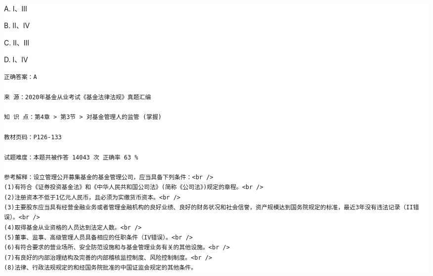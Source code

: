 A. I、III

B. II、IV

C. II、III

D. I、IV

```
正确答案：A

来 源：2020年基金从业考试《基金法律法规》真题汇编

知 识 点：第4章 > 第3节 > 对基金管理人的监管 (掌握)

教材页码：P126-133

试题难度：本题共被作答 14043 次 正确率 63 %

参考解释：设立管理公开募集基金的基金管理公司，应当具备下列条件：<br />
(1)有符合《证券投资基金法》和《中华人民共和国公司法》(简称《公司法》)规定的章程。<br />
(2)注册资本不低于1亿元人民币，且必须为实缴货币资本。<br />
(3)主要股东应当具有经营金融业务或者管理金融机构的良好业绩、良好的财务状况和社会信誉，资产规模达到国务院规定的标准，最近3年没有违法记录（II错误）。<br />
(4)取得基金从业资格的人员达到法定人数。<br />
(5)董事、监事、高级管理人员具备相应的任职条件（IV错误）。<br />
(6)有符合要求的营业场所、安全防范设施和与基金管理业务有关的其他设施。<br />
(7)有良好的内部治理结构及完善的内部稽核监控制度、风险控制制度。<br />
(8)法律、行政法规规定的和经国务院批准的中国证监会规定的其他条件。
```

